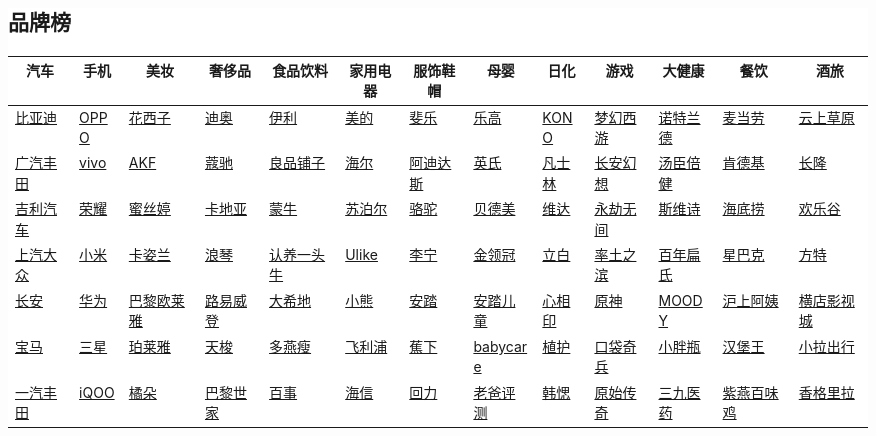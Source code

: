 ## 品牌榜

| 汽车 | 手机 | 美妆 | 奢侈品 | 食品饮料 | 家用电器 | 服饰鞋帽 | 母婴 | 日化 | 游戏 | 大健康 | 餐饮 | 酒旅 |
| --- | --- | --- | --- | --- | --- | --- | --- | --- | --- | --- | --- | --- |
| [比亚迪](https://www.baidu.com/s?wd=%E6%AF%94%E4%BA%9A%E8%BF%AA) | [OPPO](https://www.baidu.com/s?wd=OPPO) | [花西子](https://www.baidu.com/s?wd=%E8%8A%B1%E8%A5%BF%E5%AD%90) | [迪奥](https://www.baidu.com/s?wd=%E8%BF%AA%E5%A5%A5) | [伊利](https://www.baidu.com/s?wd=%E4%BC%8A%E5%88%A9) | [美的](https://www.baidu.com/s?wd=%E7%BE%8E%E7%9A%84) | [斐乐](https://www.baidu.com/s?wd=%E6%96%90%E4%B9%90) | [乐高](https://www.baidu.com/s?wd=%E4%B9%90%E9%AB%98) | [KONO](https://www.baidu.com/s?wd=KONO) | [梦幻西游](https://www.baidu.com/s?wd=%E6%A2%A6%E5%B9%BB%E8%A5%BF%E6%B8%B8) | [诺特兰德](https://www.baidu.com/s?wd=%E8%AF%BA%E7%89%B9%E5%85%B0%E5%BE%B7) | [麦当劳](https://www.baidu.com/s?wd=%E9%BA%A6%E5%BD%93%E5%8A%B3) | [云上草原](https://www.baidu.com/s?wd=%E4%BA%91%E4%B8%8A%E8%8D%89%E5%8E%9F) |
| [广汽丰田](https://www.baidu.com/s?wd=%E5%B9%BF%E6%B1%BD%E4%B8%B0%E7%94%B0) | [vivo](https://www.baidu.com/s?wd=vivo) | [AKF](https://www.baidu.com/s?wd=AKF) | [蔻驰](https://www.baidu.com/s?wd=%E8%94%BB%E9%A9%B0) | [良品铺子](https://www.baidu.com/s?wd=%E8%89%AF%E5%93%81%E9%93%BA%E5%AD%90) | [海尔](https://www.baidu.com/s?wd=%E6%B5%B7%E5%B0%94) | [阿迪达斯](https://www.baidu.com/s?wd=%E9%98%BF%E8%BF%AA%E8%BE%BE%E6%96%AF) | [英氏](https://www.baidu.com/s?wd=%E8%8B%B1%E6%B0%8F) | [凡士林](https://www.baidu.com/s?wd=%E5%87%A1%E5%A3%AB%E6%9E%97) | [长安幻想](https://www.baidu.com/s?wd=%E9%95%BF%E5%AE%89%E5%B9%BB%E6%83%B3) | [汤臣倍健](https://www.baidu.com/s?wd=%E6%B1%A4%E8%87%A3%E5%80%8D%E5%81%A5) | [肯德基](https://www.baidu.com/s?wd=%E8%82%AF%E5%BE%B7%E5%9F%BA) | [长隆](https://www.baidu.com/s?wd=%E9%95%BF%E9%9A%86) |
| [吉利汽车](https://www.baidu.com/s?wd=%E5%90%89%E5%88%A9%E6%B1%BD%E8%BD%A6) | [荣耀](https://www.baidu.com/s?wd=%E8%8D%A3%E8%80%80) | [蜜丝婷](https://www.baidu.com/s?wd=%E8%9C%9C%E4%B8%9D%E5%A9%B7) | [卡地亚](https://www.baidu.com/s?wd=%E5%8D%A1%E5%9C%B0%E4%BA%9A) | [蒙牛](https://www.baidu.com/s?wd=%E8%92%99%E7%89%9B) | [苏泊尔](https://www.baidu.com/s?wd=%E8%8B%8F%E6%B3%8A%E5%B0%94) | [骆驼](https://www.baidu.com/s?wd=%E9%AA%86%E9%A9%BC) | [贝德美](https://www.baidu.com/s?wd=%E8%B4%9D%E5%BE%B7%E7%BE%8E) | [维达](https://www.baidu.com/s?wd=%E7%BB%B4%E8%BE%BE) | [永劫无间](https://www.baidu.com/s?wd=%E6%B0%B8%E5%8A%AB%E6%97%A0%E9%97%B4) | [斯维诗](https://www.baidu.com/s?wd=%E6%96%AF%E7%BB%B4%E8%AF%97) | [海底捞](https://www.baidu.com/s?wd=%E6%B5%B7%E5%BA%95%E6%8D%9E) | [欢乐谷](https://www.baidu.com/s?wd=%E6%AC%A2%E4%B9%90%E8%B0%B7) |
| [上汽大众](https://www.baidu.com/s?wd=%E4%B8%8A%E6%B1%BD%E5%A4%A7%E4%BC%97) | [小米](https://www.baidu.com/s?wd=%E5%B0%8F%E7%B1%B3) | [卡姿兰](https://www.baidu.com/s?wd=%E5%8D%A1%E5%A7%BF%E5%85%B0) | [浪琴](https://www.baidu.com/s?wd=%E6%B5%AA%E7%90%B4) | [认养一头牛](https://www.baidu.com/s?wd=%E8%AE%A4%E5%85%BB%E4%B8%80%E5%A4%B4%E7%89%9B) | [Ulike](https://www.baidu.com/s?wd=Ulike) | [李宁](https://www.baidu.com/s?wd=%E6%9D%8E%E5%AE%81) | [金领冠](https://www.baidu.com/s?wd=%E9%87%91%E9%A2%86%E5%86%A0) | [立白](https://www.baidu.com/s?wd=%E7%AB%8B%E7%99%BD) | [率土之滨](https://www.baidu.com/s?wd=%E7%8E%87%E5%9C%9F%E4%B9%8B%E6%BB%A8) | [百年扁氏](https://www.baidu.com/s?wd=%E7%99%BE%E5%B9%B4%E6%89%81%E6%B0%8F) | [星巴克](https://www.baidu.com/s?wd=%E6%98%9F%E5%B7%B4%E5%85%8B) | [方特](https://www.baidu.com/s?wd=%E6%96%B9%E7%89%B9) |
| [长安](https://www.baidu.com/s?wd=%E9%95%BF%E5%AE%89) | [华为](https://www.baidu.com/s?wd=%E5%8D%8E%E4%B8%BA) | [巴黎欧莱雅](https://www.baidu.com/s?wd=%E5%B7%B4%E9%BB%8E%E6%AC%A7%E8%8E%B1%E9%9B%85) | [路易威登](https://www.baidu.com/s?wd=%E8%B7%AF%E6%98%93%E5%A8%81%E7%99%BB) | [大希地](https://www.baidu.com/s?wd=%E5%A4%A7%E5%B8%8C%E5%9C%B0) | [小熊](https://www.baidu.com/s?wd=%E5%B0%8F%E7%86%8A) | [安踏](https://www.baidu.com/s?wd=%E5%AE%89%E8%B8%8F) | [安踏儿童](https://www.baidu.com/s?wd=%E5%AE%89%E8%B8%8F%E5%84%BF%E7%AB%A5) | [心相印](https://www.baidu.com/s?wd=%E5%BF%83%E7%9B%B8%E5%8D%B0) | [原神](https://www.baidu.com/s?wd=%E5%8E%9F%E7%A5%9E) | [MOODY](https://www.baidu.com/s?wd=MOODY) | [沪上阿姨](https://www.baidu.com/s?wd=%E6%B2%AA%E4%B8%8A%E9%98%BF%E5%A7%A8) | [横店影视城](https://www.baidu.com/s?wd=%E6%A8%AA%E5%BA%97%E5%BD%B1%E8%A7%86%E5%9F%8E) |
| [宝马](https://www.baidu.com/s?wd=%E5%AE%9D%E9%A9%AC) | [三星](https://www.baidu.com/s?wd=%E4%B8%89%E6%98%9F) | [珀莱雅](https://www.baidu.com/s?wd=%E7%8F%80%E8%8E%B1%E9%9B%85) | [天梭](https://www.baidu.com/s?wd=%E5%A4%A9%E6%A2%AD) | [多燕瘦](https://www.baidu.com/s?wd=%E5%A4%9A%E7%87%95%E7%98%A6) | [飞利浦](https://www.baidu.com/s?wd=%E9%A3%9E%E5%88%A9%E6%B5%A6) | [蕉下](https://www.baidu.com/s?wd=%E8%95%89%E4%B8%8B) | [babycare](https://www.baidu.com/s?wd=babycare) | [植护](https://www.baidu.com/s?wd=%E6%A4%8D%E6%8A%A4) | [口袋奇兵](https://www.baidu.com/s?wd=%E5%8F%A3%E8%A2%8B%E5%A5%87%E5%85%B5) | [小胖瓶](https://www.baidu.com/s?wd=%E5%B0%8F%E8%83%96%E7%93%B6) | [汉堡王](https://www.baidu.com/s?wd=%E6%B1%89%E5%A0%A1%E7%8E%8B) | [小拉出行](https://www.baidu.com/s?wd=%E5%B0%8F%E6%8B%89%E5%87%BA%E8%A1%8C) |
| [一汽丰田](https://www.baidu.com/s?wd=%E4%B8%80%E6%B1%BD%E4%B8%B0%E7%94%B0) | [iQOO](https://www.baidu.com/s?wd=iQOO) | [橘朵](https://www.baidu.com/s?wd=%E6%A9%98%E6%9C%B5) | [巴黎世家](https://www.baidu.com/s?wd=%E5%B7%B4%E9%BB%8E%E4%B8%96%E5%AE%B6) | [百事](https://www.baidu.com/s?wd=%E7%99%BE%E4%BA%8B) | [海信](https://www.baidu.com/s?wd=%E6%B5%B7%E4%BF%A1) | [回力](https://www.baidu.com/s?wd=%E5%9B%9E%E5%8A%9B) | [老爸评测](https://www.baidu.com/s?wd=%E8%80%81%E7%88%B8%E8%AF%84%E6%B5%8B) | [韩愢](https://www.baidu.com/s?wd=%E9%9F%A9%E6%84%A2) | [原始传奇](https://www.baidu.com/s?wd=%E5%8E%9F%E5%A7%8B%E4%BC%A0%E5%A5%87) | [三九医药](https://www.baidu.com/s?wd=%E4%B8%89%E4%B9%9D%E5%8C%BB%E8%8D%AF) | [紫燕百味鸡](https://www.baidu.com/s?wd=%E7%B4%AB%E7%87%95%E7%99%BE%E5%91%B3%E9%B8%A1) | [香格里拉](https://www.baidu.com/s?wd=%E9%A6%99%E6%A0%BC%E9%87%8C%E6%8B%89) |